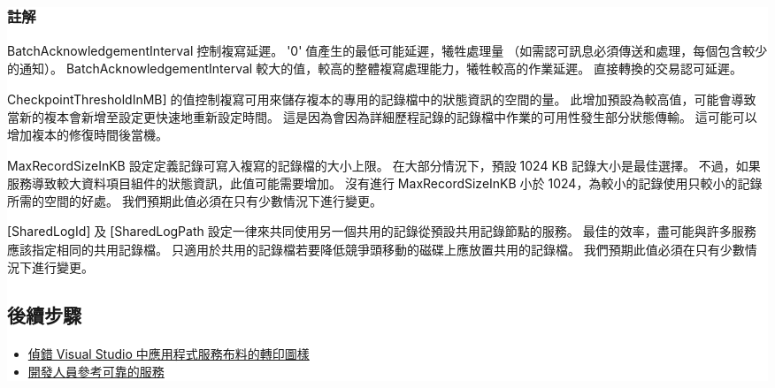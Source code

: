 
### <a name="remarks"></a>註解
BatchAcknowledgementInterval 控制複寫延遲。 '0' 值產生的最低可能延遲，犧牲處理量 （如需認可訊息必須傳送和處理，每個包含較少的通知）。
BatchAcknowledgementInterval 較大的值，較高的整體複寫處理能力，犧牲較高的作業延遲。 直接轉換的交易認可延遲。

CheckpointThresholdInMB] 的值控制複寫可用來儲存複本的專用的記錄檔中的狀態資訊的空間的量。 此增加預設為較高值，可能會導致當新的複本會新增至設定更快速地重新設定時間。 這是因為會因為詳細歷程記錄的記錄檔中作業的可用性發生部分狀態傳輸。 這可能可以增加複本的修復時間後當機。

MaxRecordSizeInKB 設定定義記錄可寫入複寫的記錄檔的大小上限。 在大部分情況下，預設 1024 KB 記錄大小是最佳選擇。 不過，如果服務導致較大資料項目組件的狀態資訊，此值可能需要增加。 沒有進行 MaxRecordSizeInKB 小於 1024，為較小的記錄使用只較小的記錄所需的空間的好處。 我們預期此值必須在只有少數情況下進行變更。

[SharedLogId] 及 [SharedLogPath 設定一律來共同使用另一個共用的記錄從預設共用記錄節點的服務。 最佳的效率，盡可能與許多服務應該指定相同的共用記錄檔。 只適用於共用的記錄檔若要降低競爭頭移動的磁碟上應放置共用的記錄檔。 我們預期此值必須在只有少數情況下進行變更。

## <a name="next-steps"></a>後續步驟
 - [偵錯 Visual Studio 中應用程式服務布料的轉印圖樣](service-fabric-debugging-your-application.md)
 - [開發人員參考可靠的服務](https://msdn.microsoft.com/library/azure/dn706529.aspx)
